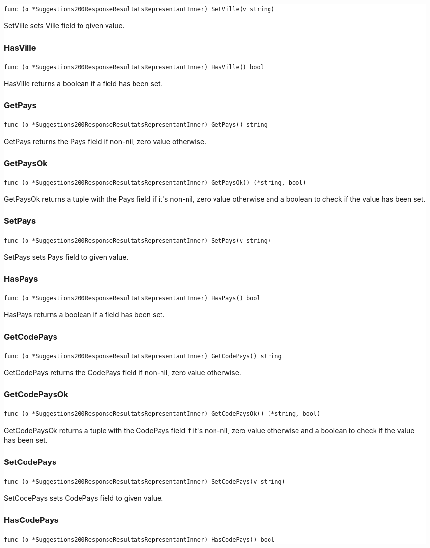 `func (o *Suggestions200ResponseResultatsRepresentantInner) SetVille(v string)`

SetVille sets Ville field to given value.

### HasVille

`func (o *Suggestions200ResponseResultatsRepresentantInner) HasVille() bool`

HasVille returns a boolean if a field has been set.

### GetPays

`func (o *Suggestions200ResponseResultatsRepresentantInner) GetPays() string`

GetPays returns the Pays field if non-nil, zero value otherwise.

### GetPaysOk

`func (o *Suggestions200ResponseResultatsRepresentantInner) GetPaysOk() (*string, bool)`

GetPaysOk returns a tuple with the Pays field if it's non-nil, zero value otherwise
and a boolean to check if the value has been set.

### SetPays

`func (o *Suggestions200ResponseResultatsRepresentantInner) SetPays(v string)`

SetPays sets Pays field to given value.

### HasPays

`func (o *Suggestions200ResponseResultatsRepresentantInner) HasPays() bool`

HasPays returns a boolean if a field has been set.

### GetCodePays

`func (o *Suggestions200ResponseResultatsRepresentantInner) GetCodePays() string`

GetCodePays returns the CodePays field if non-nil, zero value otherwise.

### GetCodePaysOk

`func (o *Suggestions200ResponseResultatsRepresentantInner) GetCodePaysOk() (*string, bool)`

GetCodePaysOk returns a tuple with the CodePays field if it's non-nil, zero value otherwise
and a boolean to check if the value has been set.

### SetCodePays

`func (o *Suggestions200ResponseResultatsRepresentantInner) SetCodePays(v string)`

SetCodePays sets CodePays field to given value.

### HasCodePays

`func (o *Suggestions200ResponseResultatsRepresentantInner) HasCodePays() bool`
